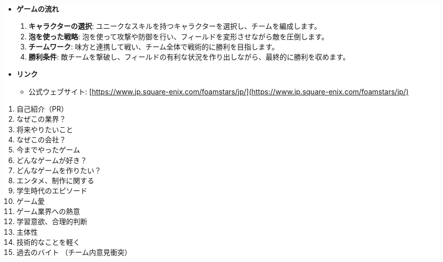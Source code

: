 - **ゲームの流れ**
  1. **キャラクターの選択**: ユニークなスキルを持つキャラクターを選択し、チームを編成します。
  2. **泡を使った戦略**: 泡を使って攻撃や防御を行い、フィールドを変形させながら敵を圧倒します。
  3. **チームワーク**: 味方と連携して戦い、チーム全体で戦術的に勝利を目指します。
  4. **勝利条件**: 敵チームを撃破し、フィールドの有利な状況を作り出しながら、最終的に勝利を収めます。

- **リンク**
  - 公式ウェブサイト: [https://www.jp.square-enix.com/foamstars/jp/](https://www.jp.square-enix.com/foamstars/jp/)

1. 自己紹介（PR）
2. なぜこの業界？
3. 将来やりたいこと
4. なぜこの会社？
5. 今までやったゲーム
6. どんなゲームが好き？
7. どんなゲームを作りたい？
8. エンタメ、制作に関する
9. 学生時代のエピソード
10. ゲーム愛
11. ゲーム業界への熱意
12. 学習意欲、合理的判断
13. 主体性
14. 技術的なことを軽く
15. 過去のバイト
（チーム内意見衝突）